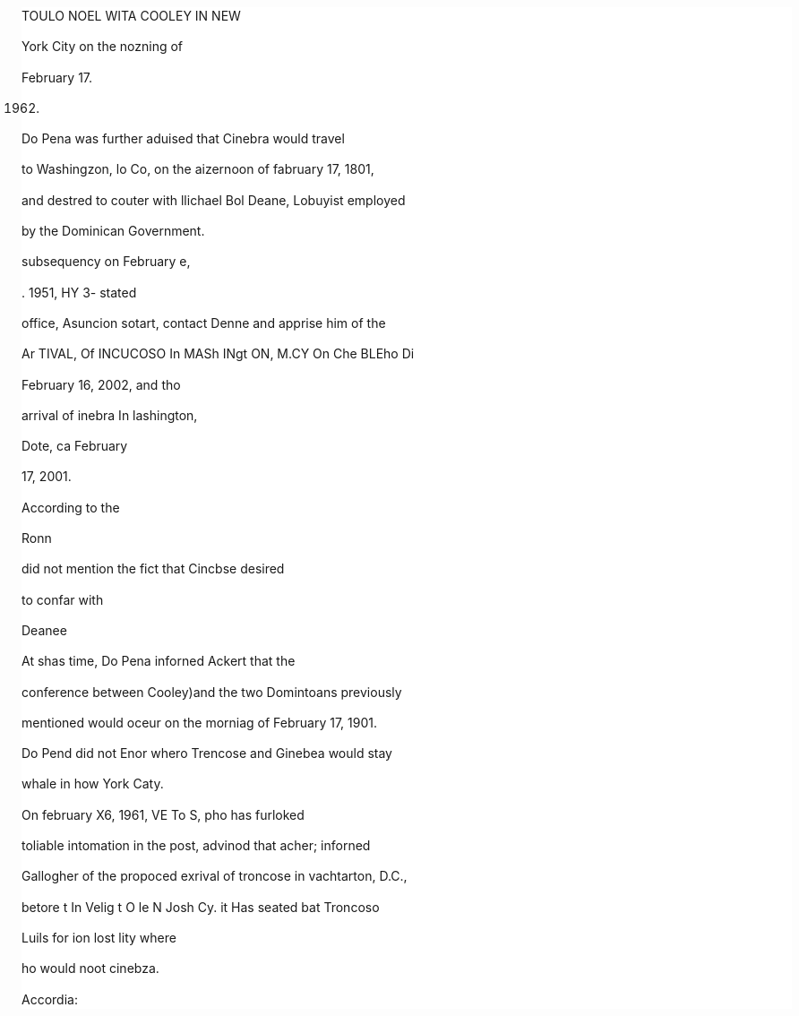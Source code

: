 TOULO NOEL WITA COOLEY IN NEW

York City on the nozning of

February 17.

1962.

Do Pena was further aduised that Cinebra would travel

to Washingzon, lo Co, on the aizernoon of fabruary 17, 1801,

and destred to couter with llichael Bol Deane, Lobuyist employed

by the Dominican Government.

subsequency on February e,

. 1951, HY 3- stated

office, Asuncion sotart, contact Denne and apprise him of the

Ar TIVAL, Of INCUCOSO In MASh INgt ON, M.CY On Che BLEho Di

February 16, 2002, and tho

arrival of inebra In lashington,

Dote, ca February

17, 2001.

According to the

Ronn

did not mention the fict that Cincbse desired

to confar with

Deanee

At shas time, Do Pena inforned Ackert that the

conference between Cooley)and the two Domintoans previously

mentioned would oceur on the morniag of February 17, 1901.

Do Pend did not Enor whero Trencose and Ginebea would stay

whale in how York Caty.

On february X6, 1961, VE To S, pho has furloked

toliable intomation in the post, advinod that acher; inforned

Gallogher of the propoced exrival of troncose in vachtarton, D.C.,

betore t In Velig t O le N Josh Cy. it Has seated bat Troncoso

Luils for ion lost lity where

ho would noot cinebza.

Accordia:
